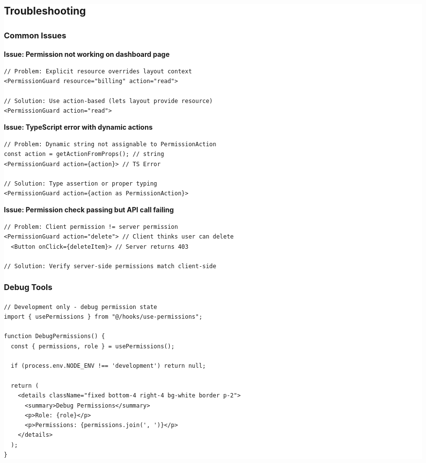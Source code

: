 ## Troubleshooting

### Common Issues

**Issue: Permission not working on dashboard page**
```tsx
// Problem: Explicit resource overrides layout context
<PermissionGuard resource="billing" action="read">

// Solution: Use action-based (lets layout provide resource)
<PermissionGuard action="read">
```

**Issue: TypeScript error with dynamic actions**
```tsx
// Problem: Dynamic string not assignable to PermissionAction
const action = getActionFromProps(); // string
<PermissionGuard action={action}> // TS Error

// Solution: Type assertion or proper typing
<PermissionGuard action={action as PermissionAction}>
```

**Issue: Permission check passing but API call failing**
```tsx
// Problem: Client permission != server permission
<PermissionGuard action="delete"> // Client thinks user can delete
  <Button onClick={deleteItem}> // Server returns 403

// Solution: Verify server-side permissions match client-side
```

### Debug Tools

```tsx
// Development only - debug permission state
import { usePermissions } from "@/hooks/use-permissions";

function DebugPermissions() {
  const { permissions, role } = usePermissions();
  
  if (process.env.NODE_ENV !== 'development') return null;
  
  return (
    <details className="fixed bottom-4 right-4 bg-white border p-2">
      <summary>Debug Permissions</summary>
      <p>Role: {role}</p>
      <p>Permissions: {permissions.join(', ')}</p>
    </details>
  );
}
```
